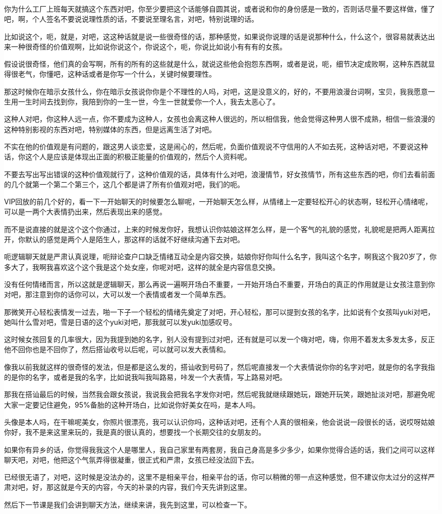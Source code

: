 你为什么工厂上班每天就搞这个东西对吧，你至少要把这个话能够自圆其说，或者说和你的身份感是一致的，否则话尽量不要这样做，懂了吧，啊，个人签名不要说说理性质的话，不要说至理名言，对吧，特别说理的话。

比如说这个，呃，就是，对吧，这这种话就是说一些很奇怪的话，那种感觉，如果说你说理的话是说那种什么，什么这个，很容易就表达出来一种很奇怪的价值观啊，比如说你说这个，你说这个，呃，你说比如说小有有有的女孩。

假设说很奇怪，他们真的会写啊，所有的所有的这些就是什么，就说这些他会抱怨东西啊，或者是说，呃，细节决定成败啊，这种东西就显得很老气，你懂吧，这种话或者是你写一个什么，关键时候要理性。

那这时候你在暗示女孩什么，你在暗示女孩说你你是个不理性的人吗，对吧，这是没意义的，好的，不要用浪漫台词啊，宝贝，我我愿意一生用一生时间去找到你，我陪到你的一生一世，今生一世就爱你一个人，我去太恶心了。

这种人对吧，你这种人远一点，你不要成为这种人，女孩也会离这种人很远的，所以相信我，他会觉得这种男人很不成熟，相信一些浪漫的这种特别影视的东西对吧，特别媒体的东西，但是远离生活了对吧。

不实在他的价值观是有问题的，跟这男人谈恋爱，这是闹心的，然后呢，负面价值观说不守信用的人不如去死，这种话对吧，不要说这种话，你这个人是应该是体现出正面的积极正能量的价值观的，然后个人资料呢。

不要去写出写出错误的这种价值观就行了，这种价值观的话，具体有什么对吧，浪漫情节，好女孩情节，所有这些东西的吧，你们去看前面的几个就第一个第二个第三个，这几个都是讲了所有价值观对吧，我们的呃。

VIP回放的前几个好的，看一下一开始聊天的时候要怎么聊呢，一开始聊天怎么样，从情绪上一定要轻松开心的状态啊，轻松开心情绪呢，可以是一两个大表情扔出来，然后表现出来的感觉。

而不是说直接的就是这个这个你通过，上来的时候发你好，我想认识你姑娘这样怎么样，是一个客气的礼貌的感觉，礼貌呢是把两人距离拉开，你默认的感觉是两个人是陌生人，那这样的话就不好继续沟通下去对吧。

呃逻辑聊天就是严肃认真说理，呃辩论查户口缺乏情绪互动全是内容交换，姑娘你好你叫什么名字，我叫这个名字，啊我这个我20岁了，你多大了，我啊我喜欢这个这个我是这个处女座，你呢对吧，这样的就全是内容信息交换。

没有任何情绪而言，所以这就是逻辑聊天，那么再说一遍啊开场白不重要，一开始开场白不重要，开场白的真正的作用就是让女孩注意到你对吧，那注意到你的话你可以，大可以发一个表情或者发一个简单东西。

那微笑开心轻松表情发一过去，啪一下子一个轻松的情绪先奠定了对吧，开心轻松，那可以提到女孩的名字，比如说有个女孩叫yuki对吧，她叫什么雪对吧，雪是日语的这个yuki对吧，那我就可以发yuki加感叹号。

这时候女孩回复的几率很大，因为我提到她的名字，别人没有提到过对吧，还有就是可以发一个嗨对吧，嗨，你用不着发太多发太多，反正他不回你也是不回你了，然后搭讪收号以后呢，可以就可以发大表情和。

像我以前我就这样的很奇怪的发法，但是都是这么发的，搭讪收到号码了，然后呢直接发一个大表情说你你的名字对吧，就是你的名字我指的是你的名字，或者是我的名字，比如说我叫我叫路易，咔发一个大表情，写上路易对吧。

那我在搭讪最后的时候，当然我会跟女孩说，我说我会把我名字发你对吧，然后呢我就继续跟她玩，跟她开玩笑，跟她扯淡对吧，那避免呢大家一定要记住避免，95%备胎的这种开场白，比如说你好美女在吗，是本人吗。

头像是本人吗，在干嘛呢美女，你照片很漂亮，我可以认识你吗，这种话对吧，还有个人真的很相亲，他会说说一段很长的话，说哎呀姑娘你好，我不是来这里来玩的，我是真的很认真的，想要找一个长期交往的女朋友的。

如果你有异乡的话，你觉得我我这个人是哪里人，我自己家里有两套房，我自己身高是多少多少，如果你觉得合适的话，我们之间可以这样聊天吧，对吧，他把这个气氛弄得很凝重，很正式和严肃，女孩已经没法回下去。

已经很无语了，对吧，这时候是没法办的，这里不是相亲平台，相亲平台的话，你可以稍微的带一点这种感觉，但不建议你太过分的这样严肃对吧，好，那这就是今天的内容，今天的补录的内容，我们今天先讲到这里。

然后下一节课是我们会讲到聊天方法，继续来讲，我先到这里，可以检查一下。